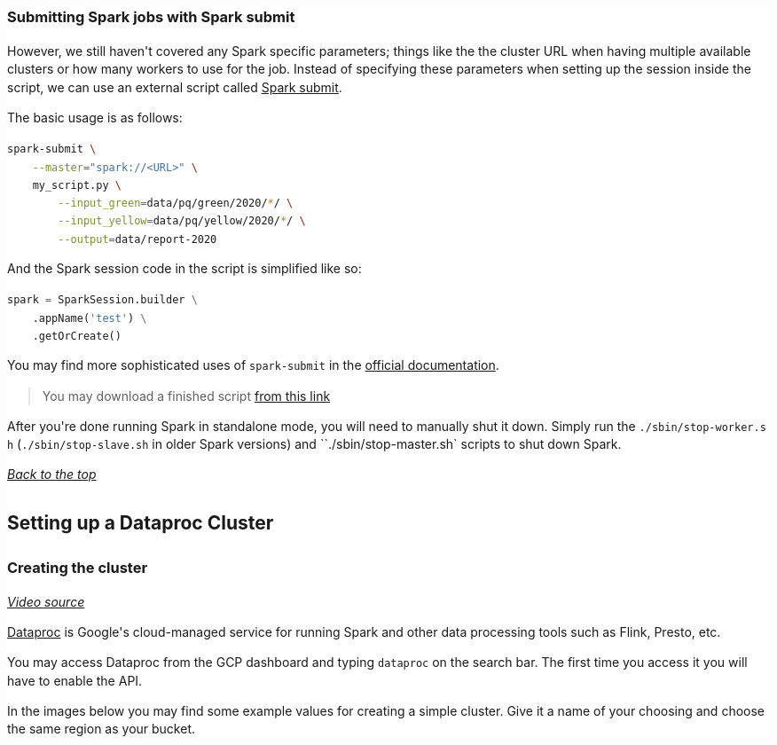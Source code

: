 ### Submitting Spark jobs with Spark submit

However, we still haven't covered any Spark specific parameters; things like the the cluster URL when having multiple available clusters or how many workers to use for the job. Instead of specifying these parameters when setting up the session inside the script, we can use an external script called [Spark submit](https://spark.apache.org/docs/latest/submitting-applications.html).

The basic usage is as follows:

```bash
spark-submit \
    --master="spark://<URL>" \
    my_script.py \
        --input_green=data/pq/green/2020/*/ \
        --input_yellow=data/pq/yellow/2020/*/ \
        --output=data/report-2020
```

And the Spark session code in the script is simplified like so:

```python
spark = SparkSession.builder \
    .appName('test') \
    .getOrCreate()
```

You may find more sophisticated uses of `spark-submit` in the [official documentation](https://spark.apache.org/docs/latest/submitting-applications.html).

> You may download a finished script [from this link](https://github.com/DataTalksClub/data-engineering-zoomcamp/blob/main/week_5_batch_processing/code/06_spark_sql.py)

After you're done running Spark in standalone mode, you will need to manually shut it down. Simply run the `./sbin/stop-worker.sh` (`./sbin/stop-slave.sh` in older Spark versions) and ``./sbin/stop-master.sh` scripts to shut down Spark.

_[Back to the top](#)_

## Setting up a Dataproc Cluster

### Creating the cluster

_[Video source](https://www.youtube.com/watch?v=osAiAYahvh8&list=PL3MmuxUbc_hJed7dXYoJw8DoCuVHhGEQb&index=61)_

[Dataproc](https://cloud.google.com/dataproc) is Google's cloud-managed service for running Spark and other data processing tools such as Flink, Presto, etc.

You may access Dataproc from the GCP dashboard and typing `dataproc` on the search bar. The first time you access it you will have to enable the API.

In the images below you may find some example values for creating a simple cluster. Give it a name of your choosing and choose the same region as your bucket.
